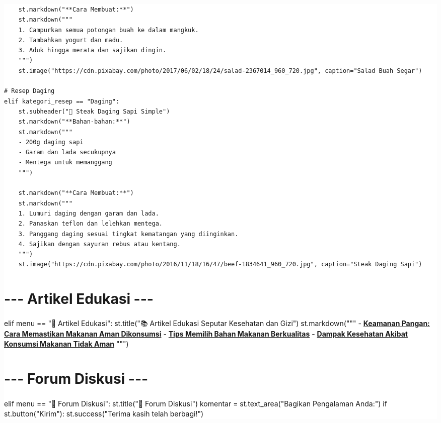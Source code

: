         st.markdown("**Cara Membuat:**")
        st.markdown("""
        1. Campurkan semua potongan buah ke dalam mangkuk.  
        2. Tambahkan yogurt dan madu.  
        3. Aduk hingga merata dan sajikan dingin.  
        """)
        st.image("https://cdn.pixabay.com/photo/2017/06/02/18/24/salad-2367014_960_720.jpg", caption="Salad Buah Segar")

    # Resep Daging
    elif kategori_resep == "Daging":
        st.subheader("🥩 Steak Daging Sapi Simple")
        st.markdown("**Bahan-bahan:**")
        st.markdown("""
        - 200g daging sapi  
        - Garam dan lada secukupnya  
        - Mentega untuk memanggang  
        """)

        st.markdown("**Cara Membuat:**")
        st.markdown("""
        1. Lumuri daging dengan garam dan lada.  
        2. Panaskan teflon dan lelehkan mentega.  
        3. Panggang daging sesuai tingkat kematangan yang diinginkan.  
        4. Sajikan dengan sayuran rebus atau kentang.  
        """)
        st.image("https://cdn.pixabay.com/photo/2016/11/18/16/47/beef-1834641_960_720.jpg", caption="Steak Daging Sapi")

# --- Artikel Edukasi ---
elif menu == "📰 Artikel Edukasi":
    st.title("📚 Artikel Edukasi Seputar Kesehatan dan Gizi")
    st.markdown("""
    - [**Keamanan Pangan: Cara Memastikan Makanan Aman Dikonsumsi**](https://www.who.int/news-room/fact-sheets/detail/food-safety)
    - [**Tips Memilih Bahan Makanan Berkualitas**](https://health.detik.com/diet/d-5309576/8-tips-memilih-bahan-makanan-segar-dan-berkualitas)
    - [**Dampak Kesehatan Akibat Konsumsi Makanan Tidak Aman**](https://hellosehat.com/nutrisi/fakta-gizi/bahaya-makanan-tidak-sehat/)
    """)

# --- Forum Diskusi ---
elif menu == "💬 Forum Diskusi":
    st.title("💬 Forum Diskusi")
    komentar = st.text_area("Bagikan Pengalaman Anda:")
    if st.button("Kirim"):
        st.success("Terima kasih telah berbagi!")
        